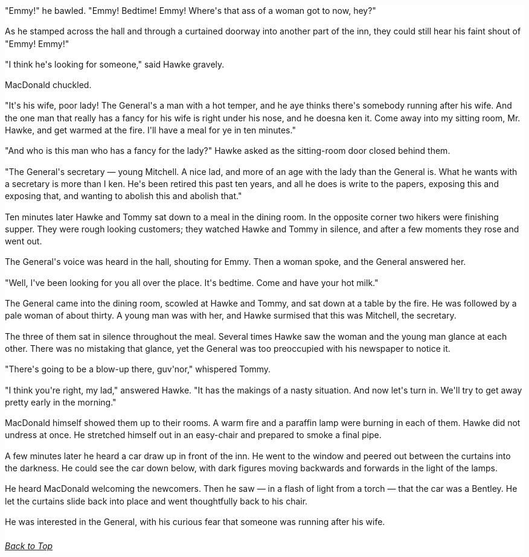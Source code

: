 "Emmy!" he bawled. "Emmy! Bedtime! Emmy! Where's that ass of a woman got to now, hey?"

As he stamped across the hall and through a curtained doorway into another part of the inn, they could still hear his faint shout of "Emmy! Emmy!"

"I think he's looking for someone," said Hawke gravely.

MacDonald chuckled.

"It's his wife, poor lady! The General's a man with a hot temper, and he aye thinks there's somebody running after his wife. And the one man that really has a fancy for his wife is right under his nose, and he doesna ken it. Come away into my sitting room, Mr. Hawke, and get warmed at the fire. I'll have a meal for ye in ten minutes."

"And who is this man who has a fancy for the lady?" Hawke asked as the sitting-room door closed behind them.

"The General's secretary  — young Mitchell. A nice lad, and more of an age with the lady than the General is. What he wants with a secretary is more than I ken. He's been retired this past ten years, and all he does is write to the papers, exposing this and exposing that, and wanting to abolish this and abolish that."

Ten minutes later Hawke and Tommy sat down to a meal in the dining room. In the opposite corner two hikers were finishing supper. They were rough looking customers; they watched Hawke and Tommy in silence, and after a few moments they rose and went out.

The General's voice was heard in the hall, shouting for Emmy. Then a woman spoke, and the General answered her.

"Well, I've been looking for you all over the place. It's bedtime. Come and have your hot milk."

The General came into the dining room, scowled at Hawke and Tommy, and sat down at a table by the fire. He was followed by a pale woman of about thirty. A young man was with her, and Hawke surmised that this was Mitchell, the secretary.

The three of them sat in silence throughout the meal. Several times Hawke saw the woman and the young man glance at each other. There was no mistaking that glance, yet the General was too preoccupied with his newspaper to notice it.

"There's going to be a blow-up there, guv'nor," whispered Tommy.

"I think you're right, my lad," answered Hawke. "It has the makings of a nasty situation. And now let's turn in. We'll try to get away pretty early in the morning."

MacDonald himself showed them up to their rooms. A warm fire and a paraffin lamp were burning in each of them. Hawke did not undress at once. He stretched himself out in an easy-chair and prepared to smoke a final pipe.

A few minutes later he heard a car draw up in front of the inn. He went to the window and peered out between the curtains into the darkness. He could see the car down below, with dark figures moving backwards and forwards in the light of the lamps.

He heard MacDonald welcoming the newcomers. Then he saw — in a flash of light from a torch — that the car was a Bentley. He let the curtains slide back into place and went thoughtfully back to his chair.

He was interested in the General, with his curious fear that someone was running after his wife.

<h6 class="btt"><a href="#top">Back to Top</a></h6>
